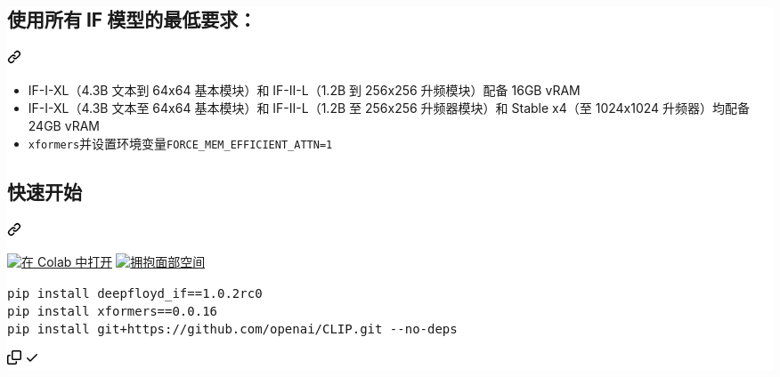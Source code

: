 <div class="markdown-heading" dir="auto"><h2 tabindex="-1" class="heading-element" dir="auto"><font style="vertical-align: inherit;"><font style="vertical-align: inherit;">使用所有 IF 模型的最低要求：</font></font></h2><a id="user-content-minimum-requirements-to-use-all-if-models" class="anchor" aria-label="永久链接：使用所有 IF 模型的最低要求：" href="#minimum-requirements-to-use-all-if-models"><svg class="octicon octicon-link" viewBox="0 0 16 16" version="1.1" width="16" height="16" aria-hidden="true"><path d="m7.775 3.275 1.25-1.25a3.5 3.5 0 1 1 4.95 4.95l-2.5 2.5a3.5 3.5 0 0 1-4.95 0 .751.751 0 0 1 .018-1.042.751.751 0 0 1 1.042-.018 1.998 1.998 0 0 0 2.83 0l2.5-2.5a2.002 2.002 0 0 0-2.83-2.83l-1.25 1.25a.751.751 0 0 1-1.042-.018.751.751 0 0 1-.018-1.042Zm-4.69 9.64a1.998 1.998 0 0 0 2.83 0l1.25-1.25a.751.751 0 0 1 1.042.018.751.751 0 0 1 .018 1.042l-1.25 1.25a3.5 3.5 0 1 1-4.95-4.95l2.5-2.5a3.5 3.5 0 0 1 4.95 0 .751.751 0 0 1-.018 1.042.751.751 0 0 1-1.042.018 1.998 1.998 0 0 0-2.83 0l-2.5 2.5a1.998 1.998 0 0 0 0 2.83Z"></path></svg></a></div>
<ul dir="auto">
<li><font style="vertical-align: inherit;"><font style="vertical-align: inherit;">IF-I-XL（4.3B 文本到 64x64 基本模块）和 IF-II-L（1.2B 到 256x256 升频模块）配备 16GB vRAM</font></font></li>
<li><font style="vertical-align: inherit;"><font style="vertical-align: inherit;">IF-I-XL（4.3B 文本至 64x64 基本模块）和 IF-II-L（1.2B 至 256x256 升频器模块）和 Stable x4（至 1024x1024 升频器）均配备 24GB vRAM</font></font></li>
<li><code>xformers</code><font style="vertical-align: inherit;"><font style="vertical-align: inherit;">并设置环境变量</font></font><code>FORCE_MEM_EFFICIENT_ATTN=1</code></li>
</ul>
<div class="markdown-heading" dir="auto"><h2 tabindex="-1" class="heading-element" dir="auto"><font style="vertical-align: inherit;"><font style="vertical-align: inherit;">快速开始</font></font></h2><a id="user-content-quick-start" class="anchor" aria-label="永久链接：快速入门" href="#quick-start"><svg class="octicon octicon-link" viewBox="0 0 16 16" version="1.1" width="16" height="16" aria-hidden="true"><path d="m7.775 3.275 1.25-1.25a3.5 3.5 0 1 1 4.95 4.95l-2.5 2.5a3.5 3.5 0 0 1-4.95 0 .751.751 0 0 1 .018-1.042.751.751 0 0 1 1.042-.018 1.998 1.998 0 0 0 2.83 0l2.5-2.5a2.002 2.002 0 0 0-2.83-2.83l-1.25 1.25a.751.751 0 0 1-1.042-.018.751.751 0 0 1-.018-1.042Zm-4.69 9.64a1.998 1.998 0 0 0 2.83 0l1.25-1.25a.751.751 0 0 1 1.042.018.751.751 0 0 1 .018 1.042l-1.25 1.25a3.5 3.5 0 1 1-4.95-4.95l2.5-2.5a3.5 3.5 0 0 1 4.95 0 .751.751 0 0 1-.018 1.042.751.751 0 0 1-1.042.018 1.998 1.998 0 0 0-2.83 0l-2.5 2.5a1.998 1.998 0 0 0 0 2.83Z"></path></svg></a></div>
<p dir="auto"><a href="https://colab.research.google.com/github/huggingface/notebooks/blob/main/diffusers/deepfloyd_if_free_tier_google_colab.ipynb" rel="nofollow"><img src="https://camo.githubusercontent.com/f5e0d0538a9c2972b5d413e0ace04cecd8efd828d133133933dfffec282a4e1b/68747470733a2f2f636f6c61622e72657365617263682e676f6f676c652e636f6d2f6173736574732f636f6c61622d62616467652e737667" alt="在 Colab 中打开" data-canonical-src="https://colab.research.google.com/assets/colab-badge.svg" style="max-width: 100%;"></a>
<a href="https://huggingface.co/spaces/DeepFloyd/IF" rel="nofollow"><img src="https://camo.githubusercontent.com/5762a687b24495afb299c2c0bc68674a2a7dfca9bda6ee444b9da7617d4223a6/68747470733a2f2f696d672e736869656c64732e696f2f62616467652f25463025394625413425393725323048756767696e67253230466163652d5370616365732d626c7565" alt="拥抱面部空间" data-canonical-src="https://img.shields.io/badge/%F0%9F%A4%97%20Hugging%20Face-Spaces-blue" style="max-width: 100%;"></a></p>
<div class="highlight highlight-source-shell notranslate position-relative overflow-auto" dir="auto"><pre>pip install deepfloyd_if==1.0.2rc0
pip install xformers==0.0.16
pip install git+https://github.com/openai/CLIP.git --no-deps</pre><div class="zeroclipboard-container">
    <clipboard-copy aria-label="Copy" class="ClipboardButton btn btn-invisible js-clipboard-copy m-2 p-0 tooltipped-no-delay d-flex flex-justify-center flex-items-center" data-copy-feedback="Copied!" data-tooltip-direction="w" value="pip install deepfloyd_if==1.0.2rc0
pip install xformers==0.0.16
pip install git+https://github.com/openai/CLIP.git --no-deps" tabindex="0" role="button">
      <svg aria-hidden="true" height="16" viewBox="0 0 16 16" version="1.1" width="16" data-view-component="true" class="octicon octicon-copy js-clipboard-copy-icon">
    <path d="M0 6.75C0 5.784.784 5 1.75 5h1.5a.75.75 0 0 1 0 1.5h-1.5a.25.25 0 0 0-.25.25v7.5c0 .138.112.25.25.25h7.5a.25.25 0 0 0 .25-.25v-1.5a.75.75 0 0 1 1.5 0v1.5A1.75 1.75 0 0 1 9.25 16h-7.5A1.75 1.75 0 0 1 0 14.25Z"></path><path d="M5 1.75C5 .784 5.784 0 6.75 0h7.5C15.216 0 16 .784 16 1.75v7.5A1.75 1.75 0 0 1 14.25 11h-7.5A1.75 1.75 0 0 1 5 9.25Zm1.75-.25a.25.25 0 0 0-.25.25v7.5c0 .138.112.25.25.25h7.5a.25.25 0 0 0 .25-.25v-7.5a.25.25 0 0 0-.25-.25Z"></path>
</svg>
      <svg aria-hidden="true" height="16" viewBox="0 0 16 16" version="1.1" width="16" data-view-component="true" class="octicon octicon-check js-clipboard-check-icon color-fg-success d-none">
    <path d="M13.78 4.22a.75.75 0 0 1 0 1.06l-7.25 7.25a.75.75 0 0 1-1.06 0L2.22 9.28a.751.751 0 0 1 .018-1.042.751.751 0 0 1 1.042-.018L6 10.94l6.72-6.72a.75.75 0 0 1 1.06 0Z"></path>
</svg>
    </clipboard-copy>
  </div></div>